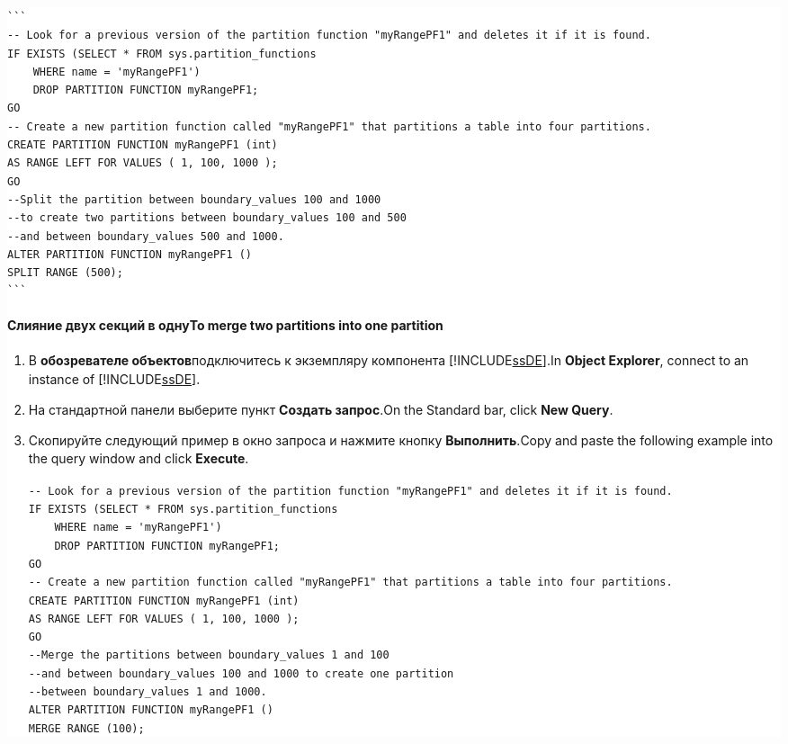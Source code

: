     ```  
    -- Look for a previous version of the partition function "myRangePF1" and deletes it if it is found.  
    IF EXISTS (SELECT * FROM sys.partition_functions  
        WHERE name = 'myRangePF1')  
        DROP PARTITION FUNCTION myRangePF1;  
    GO  
    -- Create a new partition function called "myRangePF1" that partitions a table into four partitions.  
    CREATE PARTITION FUNCTION myRangePF1 (int)  
    AS RANGE LEFT FOR VALUES ( 1, 100, 1000 );  
    GO  
    --Split the partition between boundary_values 100 and 1000  
    --to create two partitions between boundary_values 100 and 500  
    --and between boundary_values 500 and 1000.  
    ALTER PARTITION FUNCTION myRangePF1 ()  
    SPLIT RANGE (500);  
    ```  
  
#### <a name="to-merge-two-partitions-into-one-partition"></a><span data-ttu-id="24100-151">Слияние двух секций в одну</span><span class="sxs-lookup"><span data-stu-id="24100-151">To merge two partitions into one partition</span></span>  
  
1.  <span data-ttu-id="24100-152">В **обозревателе объектов**подключитесь к экземпляру компонента [!INCLUDE[ssDE](../../includes/ssde-md.md)].</span><span class="sxs-lookup"><span data-stu-id="24100-152">In **Object Explorer**, connect to an instance of [!INCLUDE[ssDE](../../includes/ssde-md.md)].</span></span>  
  
2.  <span data-ttu-id="24100-153">На стандартной панели выберите пункт **Создать запрос**.</span><span class="sxs-lookup"><span data-stu-id="24100-153">On the Standard bar, click **New Query**.</span></span>  
  
3.  <span data-ttu-id="24100-154">Скопируйте следующий пример в окно запроса и нажмите кнопку **Выполнить**.</span><span class="sxs-lookup"><span data-stu-id="24100-154">Copy and paste the following example into the query window and click **Execute**.</span></span>  
  
    ```  
    -- Look for a previous version of the partition function "myRangePF1" and deletes it if it is found.  
    IF EXISTS (SELECT * FROM sys.partition_functions  
        WHERE name = 'myRangePF1')  
        DROP PARTITION FUNCTION myRangePF1;  
    GO  
    -- Create a new partition function called "myRangePF1" that partitions a table into four partitions.  
    CREATE PARTITION FUNCTION myRangePF1 (int)  
    AS RANGE LEFT FOR VALUES ( 1, 100, 1000 );  
    GO  
    --Merge the partitions between boundary_values 1 and 100  
    --and between boundary_values 100 and 1000 to create one partition  
    --between boundary_values 1 and 1000.  
    ALTER PARTITION FUNCTION myRangePF1 ()  
    MERGE RANGE (100);  
    ```  
  